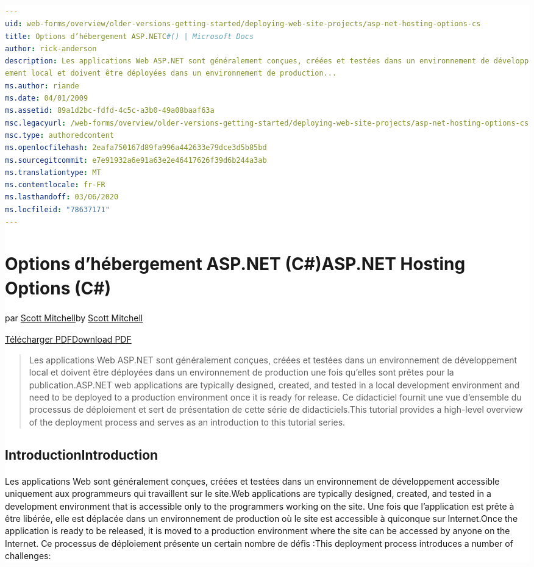 ```yaml
---
uid: web-forms/overview/older-versions-getting-started/deploying-web-site-projects/asp-net-hosting-options-cs
title: Options d’hébergement ASP.NETC#() | Microsoft Docs
author: rick-anderson
description: Les applications Web ASP.NET sont généralement conçues, créées et testées dans un environnement de développement local et doivent être déployées dans un environnement de production...
ms.author: riande
ms.date: 04/01/2009
ms.assetid: 89a1d2bc-fdfd-4c5c-a3b0-49a08baaf63a
msc.legacyurl: /web-forms/overview/older-versions-getting-started/deploying-web-site-projects/asp-net-hosting-options-cs
msc.type: authoredcontent
ms.openlocfilehash: 2eafa750167d89fa996a442633e79dce3d5b85bd
ms.sourcegitcommit: e7e91932a6e91a63e2e46417626f39d6b244a3ab
ms.translationtype: MT
ms.contentlocale: fr-FR
ms.lasthandoff: 03/06/2020
ms.locfileid: "78637171"
---
```

# <a name="aspnet-hosting-options-c"></a><span data-ttu-id="1faf7-103">Options d’hébergement ASP.NET (C#)</span><span class="sxs-lookup"><span data-stu-id="1faf7-103">ASP.NET Hosting Options (C#)</span></span>

<span data-ttu-id="1faf7-104">par [Scott Mitchell](https://twitter.com/ScottOnWriting)</span><span class="sxs-lookup"><span data-stu-id="1faf7-104">by [Scott Mitchell](https://twitter.com/ScottOnWriting)</span></span>

[<span data-ttu-id="1faf7-105">Télécharger PDF</span><span class="sxs-lookup"><span data-stu-id="1faf7-105">Download PDF</span></span>](https://download.microsoft.com/download/E/8/9/E8920AE6-D441-41A7-8A77-9EF8FF970D8B/aspnet_tutorial01_Basics_cs.pdf)

> <span data-ttu-id="1faf7-106">Les applications Web ASP.NET sont généralement conçues, créées et testées dans un environnement de développement local et doivent être déployées dans un environnement de production une fois qu’elles sont prêtes pour la publication.</span><span class="sxs-lookup"><span data-stu-id="1faf7-106">ASP.NET web applications are typically designed, created, and tested in a local development environment and need to be deployed to a production environment once it is ready for release.</span></span> <span data-ttu-id="1faf7-107">Ce didacticiel fournit une vue d’ensemble du processus de déploiement et sert de présentation de cette série de didacticiels.</span><span class="sxs-lookup"><span data-stu-id="1faf7-107">This tutorial provides a high-level overview of the deployment process and serves as an introduction to this tutorial series.</span></span>

## <a name="introduction"></a><span data-ttu-id="1faf7-108">Introduction</span><span class="sxs-lookup"><span data-stu-id="1faf7-108">Introduction</span></span>

<span data-ttu-id="1faf7-109">Les applications Web sont généralement conçues, créées et testées dans un environnement de développement accessible uniquement aux programmeurs qui travaillent sur le site.</span><span class="sxs-lookup"><span data-stu-id="1faf7-109">Web applications are typically designed, created, and tested in a development environment that is accessible only to the programmers working on the site.</span></span> <span data-ttu-id="1faf7-110">Une fois que l’application est prête à être libérée, elle est déplacée dans un environnement de production où le site est accessible à quiconque sur Internet.</span><span class="sxs-lookup"><span data-stu-id="1faf7-110">Once the application is ready to be released, it is moved to a production environment where the site can be accessed by anyone on the Internet.</span></span> <span data-ttu-id="1faf7-111">Ce processus de déploiement présente un certain nombre de défis :</span><span class="sxs-lookup"><span data-stu-id="1faf7-111">This deployment process introduces a number of challenges:</span></span>
